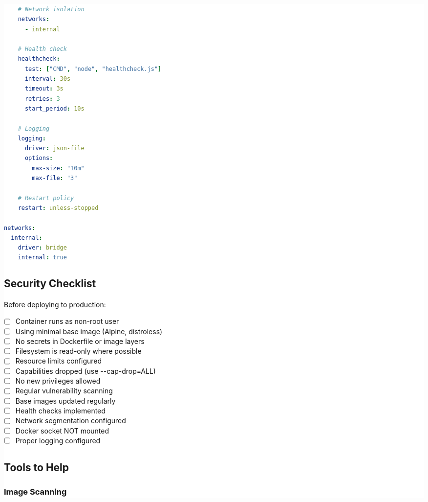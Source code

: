```yaml
    # Network isolation
    networks:
      - internal
    
    # Health check
    healthcheck:
      test: ["CMD", "node", "healthcheck.js"]
      interval: 30s
      timeout: 3s
      retries: 3
      start_period: 10s
    
    # Logging
    logging:
      driver: json-file
      options:
        max-size: "10m"
        max-file: "3"
    
    # Restart policy
    restart: unless-stopped

networks:
  internal:
    driver: bridge
    internal: true
```

## Security Checklist

Before deploying to production:

- [ ] Container runs as non-root user
- [ ] Using minimal base image (Alpine, distroless)
- [ ] No secrets in Dockerfile or image layers
- [ ] Filesystem is read-only where possible
- [ ] Resource limits configured
- [ ] Capabilities dropped (use --cap-drop=ALL)
- [ ] No new privileges allowed
- [ ] Regular vulnerability scanning
- [ ] Base images updated regularly
- [ ] Health checks implemented
- [ ] Network segmentation configured
- [ ] Docker socket NOT mounted
- [ ] Proper logging configured

## Tools to Help

### Image Scanning
